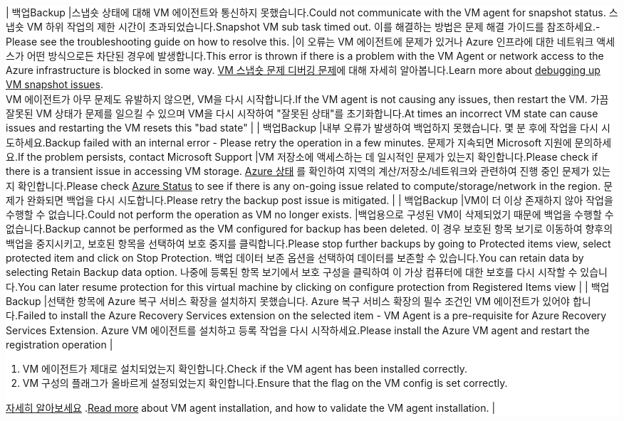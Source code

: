 | <span data-ttu-id="a169d-150">백업</span><span class="sxs-lookup"><span data-stu-id="a169d-150">Backup</span></span> |<span data-ttu-id="a169d-151">스냅숏 상태에 대해 VM 에이전트와 통신하지 못했습니다.</span><span class="sxs-lookup"><span data-stu-id="a169d-151">Could not communicate with the VM agent for snapshot status.</span></span> <span data-ttu-id="a169d-152">스냅숏 VM 하위 작업의 제한 시간이 초과되었습니다.</span><span class="sxs-lookup"><span data-stu-id="a169d-152">Snapshot VM sub task timed out.</span></span> <span data-ttu-id="a169d-153">이를 해결하는 방법은 문제 해결 가이드를 참조하세요.</span><span class="sxs-lookup"><span data-stu-id="a169d-153">- Please see the troubleshooting guide on how to resolve this.</span></span> |<span data-ttu-id="a169d-154">이 오류는 VM 에이전트에 문제가 있거나 Azure 인프라에 대한 네트워크 액세스가 어떤 방식으로든 차단된 경우에 발생합니다.</span><span class="sxs-lookup"><span data-stu-id="a169d-154">This error is thrown if there is a problem with the VM Agent or network access to the Azure infrastructure is blocked in some way.</span></span> <span data-ttu-id="a169d-155">[VM 스냅숏 문제 디버깅 문제](backup-azure-troubleshoot-vm-backup-fails-snapshot-timeout.md)에 대해 자세히 알아봅니다.</span><span class="sxs-lookup"><span data-stu-id="a169d-155">Learn more about [debugging up VM snapshot issues](backup-azure-troubleshoot-vm-backup-fails-snapshot-timeout.md).</span></span> <br> <span data-ttu-id="a169d-156">VM 에이전트가 아무 문제도 유발하지 않으면, VM을 다시 시작합니다.</span><span class="sxs-lookup"><span data-stu-id="a169d-156">If the VM agent is not causing any issues, then restart the VM.</span></span> <span data-ttu-id="a169d-157">가끔 잘못된 VM 상태가 문제를 일으킬 수 있으며 VM을 다시 시작하여 "잘못된 상태"를 초기화합니다.</span><span class="sxs-lookup"><span data-stu-id="a169d-157">At times an incorrect VM state can cause issues and restarting the VM resets this "bad state"</span></span> |
| <span data-ttu-id="a169d-158">백업</span><span class="sxs-lookup"><span data-stu-id="a169d-158">Backup</span></span> |<span data-ttu-id="a169d-159">내부 오류가 발생하여 백업하지 못했습니다. 몇 분 후에 작업을 다시 시도하세요.</span><span class="sxs-lookup"><span data-stu-id="a169d-159">Backup failed with an internal error - Please retry the operation in a few minutes.</span></span> <span data-ttu-id="a169d-160">문제가 지속되면 Microsoft 지원에 문의하세요.</span><span class="sxs-lookup"><span data-stu-id="a169d-160">If the problem persists, contact Microsoft Support</span></span> |<span data-ttu-id="a169d-161">VM 저장소에 액세스하는 데 일시적인 문제가 있는지 확인합니다.</span><span class="sxs-lookup"><span data-stu-id="a169d-161">Please check if there is a transient issue in accessing VM storage.</span></span> <span data-ttu-id="a169d-162">[Azure 상태](https://azure.microsoft.com/en-us/status/) 를 확인하여 지역의 계산/저장소/네트워크와 관련하여 진행 중인 문제가 있는지 확인합니다.</span><span class="sxs-lookup"><span data-stu-id="a169d-162">Please check [Azure Status](https://azure.microsoft.com/en-us/status/) to see if there is any on-going issue related to compute/storage/network in the region.</span></span> <span data-ttu-id="a169d-163">문제가 완화되면 백업을 다시 시도합니다.</span><span class="sxs-lookup"><span data-stu-id="a169d-163">Please retry the backup post issue is mitigated.</span></span> |
| <span data-ttu-id="a169d-164">백업</span><span class="sxs-lookup"><span data-stu-id="a169d-164">Backup</span></span> |<span data-ttu-id="a169d-165">VM이 더 이상 존재하지 않아 작업을 수행할 수 없습니다.</span><span class="sxs-lookup"><span data-stu-id="a169d-165">Could not perform the operation as VM no longer exists.</span></span> |<span data-ttu-id="a169d-166">백업용으로 구성된 VM이 삭제되었기 때문에 백업을 수행할 수 없습니다.</span><span class="sxs-lookup"><span data-stu-id="a169d-166">Backup cannot be performed as the VM configured for backup has been deleted.</span></span> <span data-ttu-id="a169d-167">이 경우 보호된 항목 보기로 이동하여 향후의 백업을 중지시키고, 보호된 항목을 선택하여 보호 중지를 클릭합니다.</span><span class="sxs-lookup"><span data-stu-id="a169d-167">Please stop further backups by going to Protected items view, select protected item and click on Stop Protection.</span></span> <span data-ttu-id="a169d-168">백업 데이터 보존 옵션을 선택하여 데이터를 보존할 수 있습니다.</span><span class="sxs-lookup"><span data-stu-id="a169d-168">You can retain data by selecting Retain Backup data option.</span></span> <span data-ttu-id="a169d-169">나중에 등록된 항목 보기에서 보호 구성을 클릭하여 이 가상 컴퓨터에 대한 보호를 다시 시작할 수 있습니다.</span><span class="sxs-lookup"><span data-stu-id="a169d-169">You can later resume protection for this virtual machine by clicking on configure protection from Registered Items view</span></span> |
| <span data-ttu-id="a169d-170">백업</span><span class="sxs-lookup"><span data-stu-id="a169d-170">Backup</span></span> |<span data-ttu-id="a169d-171">선택한 항목에 Azure 복구 서비스 확장을 설치하지 못했습니다. Azure 복구 서비스 확장의 필수 조건인 VM 에이전트가 있어야 합니다.</span><span class="sxs-lookup"><span data-stu-id="a169d-171">Failed to install the Azure Recovery Services extension on the selected item - VM Agent is a pre-requisite for Azure Recovery Services Extension.</span></span> <span data-ttu-id="a169d-172">Azure VM 에이전트를 설치하고 등록 작업을 다시 시작하세요.</span><span class="sxs-lookup"><span data-stu-id="a169d-172">Please install the Azure VM agent and restart the registration operation</span></span> |<ol> <li><span data-ttu-id="a169d-173">VM 에이전트가 제대로 설치되었는지 확인합니다.</span><span class="sxs-lookup"><span data-stu-id="a169d-173">Check if the VM agent has been installed correctly.</span></span> <li><span data-ttu-id="a169d-174">VM 구성의 플래그가 올바르게 설정되었는지 확인합니다.</span><span class="sxs-lookup"><span data-stu-id="a169d-174">Ensure that the flag on the VM config is set correctly.</span></span></ol> <span data-ttu-id="a169d-175">[자세히 알아보세요](#validating-vm-agent-installation) .</span><span class="sxs-lookup"><span data-stu-id="a169d-175">[Read more](#validating-vm-agent-installation) about VM agent installation, and how to validate the VM agent installation.</span></span> |